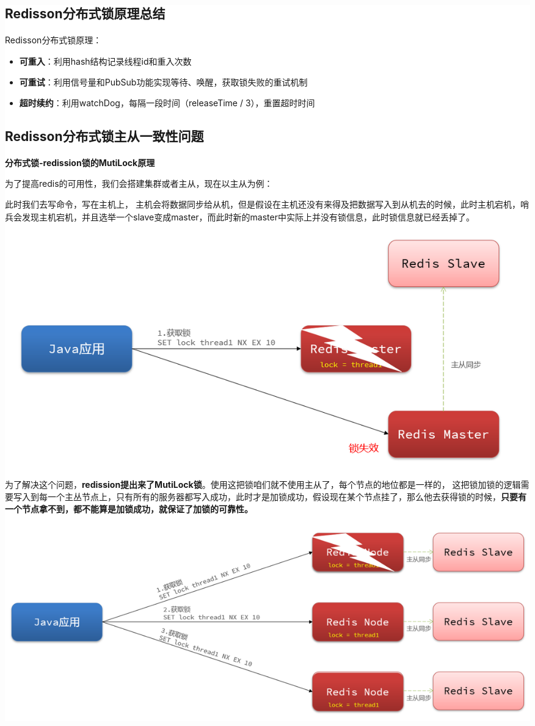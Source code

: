 ## Redisson分布式锁原理总结

Redisson分布式锁原理：

* **可重入**：利用hash结构记录线程id和重入次数

* **可重试**：利用信号量和PubSub功能实现等待、唤醒，获取锁失败的重试机制

* **超时续约**：利用watchDog，每隔一段时间（releaseTime / 3），重置超时时间

## Redisson分布式锁主从一致性问题

**分布式锁-redission锁的MutiLock原理**

为了提高redis的可用性，我们会搭建集群或者主从，现在以主从为例：

此时我们去写命令，写在主机上， 主机会将数据同步给从机，但是假设在主机还没有来得及把数据写入到从机去的时候，此时主机宕机，哨兵会发现主机宕机，并且选举一个slave变成master，而此时新的master中实际上并没有锁信息，此时锁信息就已经丢掉了。

![](./images/Redisson/Redisson分布式锁主从同步1.png)

为了解决这个问题，**redission提出来了MutiLock锁**。使用这把锁咱们就不使用主从了，每个节点的地位都是一样的， 这把锁加锁的逻辑需要写入到每一个主丛节点上，只有所有的服务器都写入成功，此时才是加锁成功，假设现在某个节点挂了，那么他去获得锁的时候，**只要有一个节点拿不到，都不能算是加锁成功，就保证了加锁的可靠性。**

![](./images/Redisson/Redisson分布式锁主从同步2.png)

